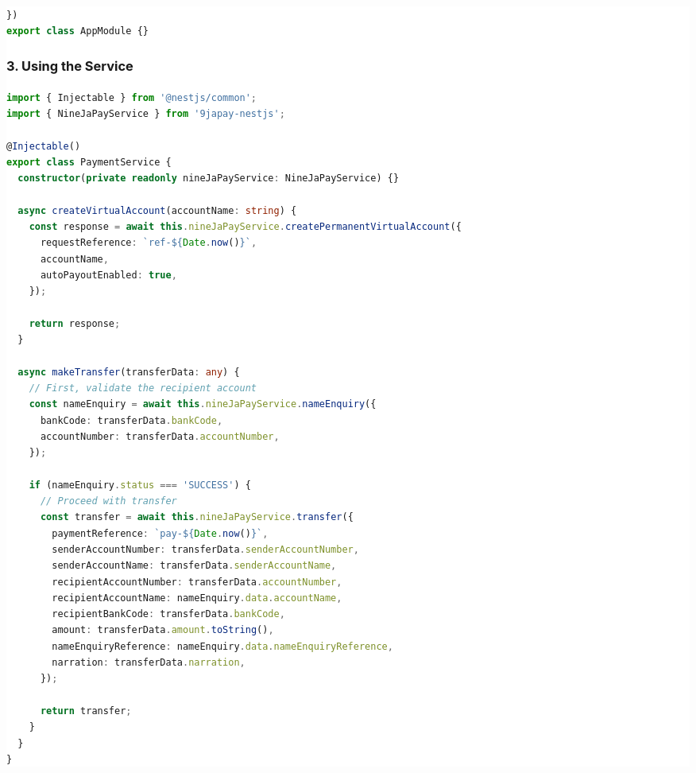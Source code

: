 ```typescript
})
export class AppModule {}
```

### 3. Using the Service

```typescript
import { Injectable } from '@nestjs/common';
import { NineJaPayService } from '9japay-nestjs';

@Injectable()
export class PaymentService {
  constructor(private readonly nineJaPayService: NineJaPayService) {}

  async createVirtualAccount(accountName: string) {
    const response = await this.nineJaPayService.createPermanentVirtualAccount({
      requestReference: `ref-${Date.now()}`,
      accountName,
      autoPayoutEnabled: true,
    });

    return response;
  }

  async makeTransfer(transferData: any) {
    // First, validate the recipient account
    const nameEnquiry = await this.nineJaPayService.nameEnquiry({
      bankCode: transferData.bankCode,
      accountNumber: transferData.accountNumber,
    });

    if (nameEnquiry.status === 'SUCCESS') {
      // Proceed with transfer
      const transfer = await this.nineJaPayService.transfer({
        paymentReference: `pay-${Date.now()}`,
        senderAccountNumber: transferData.senderAccountNumber,
        senderAccountName: transferData.senderAccountName,
        recipientAccountNumber: transferData.accountNumber,
        recipientAccountName: nameEnquiry.data.accountName,
        recipientBankCode: transferData.bankCode,
        amount: transferData.amount.toString(),
        nameEnquiryReference: nameEnquiry.data.nameEnquiryReference,
        narration: transferData.narration,
      });

      return transfer;
    }
  }
}
```
